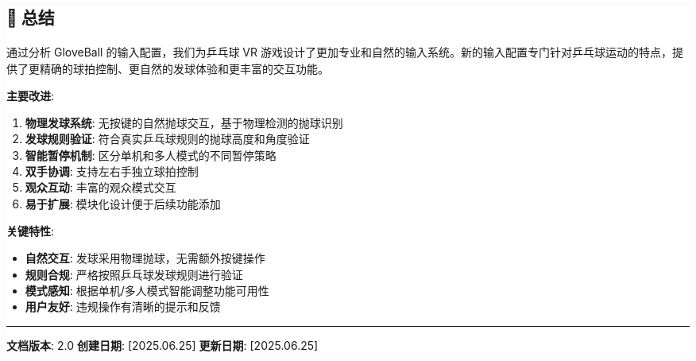 ## 🎯 总结

通过分析 GloveBall 的输入配置，我们为乒乓球 VR 游戏设计了更加专业和自然的输入系统。新的输入配置专门针对乒乓球运动的特点，提供了更精确的球拍控制、更自然的发球体验和更丰富的交互功能。

**主要改进**:

1. **物理发球系统**: 无按键的自然抛球交互，基于物理检测的抛球识别
2. **发球规则验证**: 符合真实乒乓球规则的抛球高度和角度验证
3. **智能暂停机制**: 区分单机和多人模式的不同暂停策略
4. **双手协调**: 支持左右手独立球拍控制
5. **观众互动**: 丰富的观众模式交互
6. **易于扩展**: 模块化设计便于后续功能添加

**关键特性**:

- **自然交互**: 发球采用物理抛球，无需额外按键操作
- **规则合规**: 严格按照乒乓球发球规则进行验证
- **模式感知**: 根据单机/多人模式智能调整功能可用性
- **用户友好**: 违规操作有清晰的提示和反馈

---

**文档版本**: 2.0
**创建日期**: [2025.06.25]
**更新日期**: [2025.06.25]
